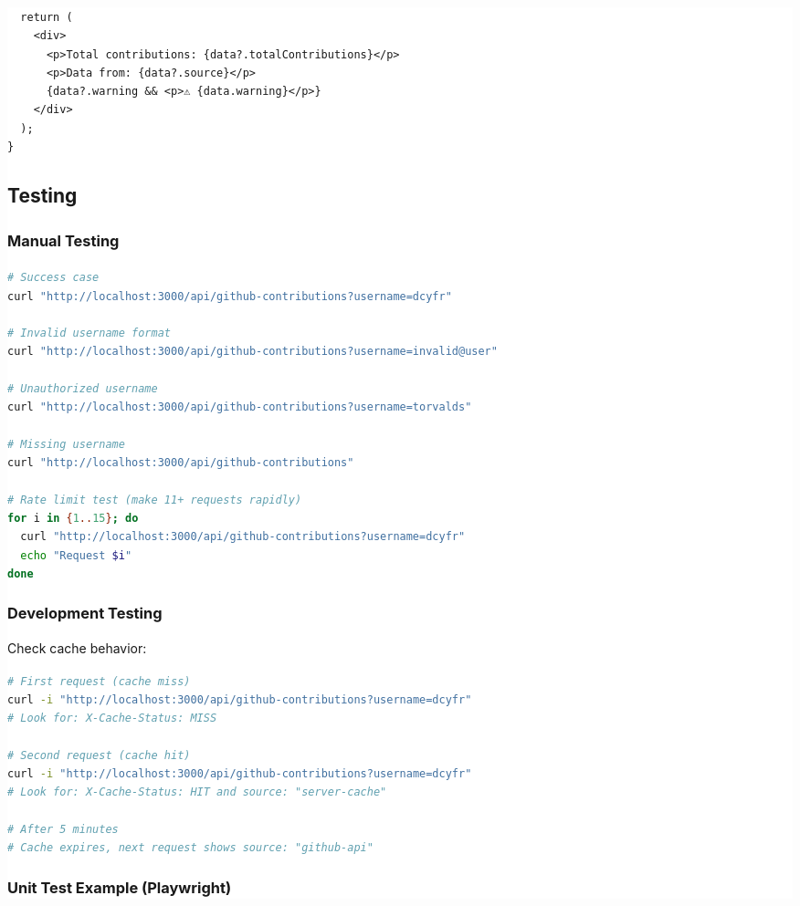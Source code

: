```tsx
  return (
    <div>
      <p>Total contributions: {data?.totalContributions}</p>
      <p>Data from: {data?.source}</p>
      {data?.warning && <p>⚠️ {data.warning}</p>}
    </div>
  );
}
```

## Testing

### Manual Testing

```bash
# Success case
curl "http://localhost:3000/api/github-contributions?username=dcyfr"

# Invalid username format
curl "http://localhost:3000/api/github-contributions?username=invalid@user"

# Unauthorized username
curl "http://localhost:3000/api/github-contributions?username=torvalds"

# Missing username
curl "http://localhost:3000/api/github-contributions"

# Rate limit test (make 11+ requests rapidly)
for i in {1..15}; do
  curl "http://localhost:3000/api/github-contributions?username=dcyfr"
  echo "Request $i"
done
```

### Development Testing

Check cache behavior:

```bash
# First request (cache miss)
curl -i "http://localhost:3000/api/github-contributions?username=dcyfr"
# Look for: X-Cache-Status: MISS

# Second request (cache hit)
curl -i "http://localhost:3000/api/github-contributions?username=dcyfr"
# Look for: X-Cache-Status: HIT and source: "server-cache"

# After 5 minutes
# Cache expires, next request shows source: "github-api"
```

### Unit Test Example (Playwright)
